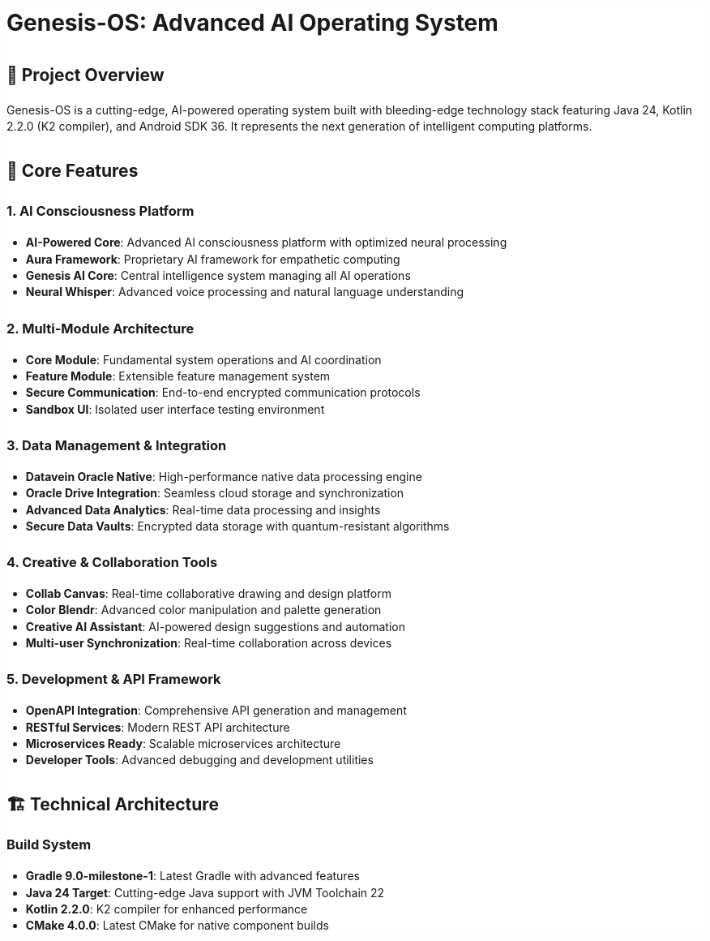 # Genesis-OS: Advanced AI Operating System

## 🚀 Project Overview

Genesis-OS is a cutting-edge, AI-powered operating system built with bleeding-edge technology stack featuring Java 24, Kotlin 2.2.0 (K2 compiler), and Android SDK 36. It represents the next generation of intelligent computing platforms.

## 🎯 Core Features

### 1. AI Consciousness Platform
- **AI-Powered Core**: Advanced AI consciousness platform with optimized neural processing
- **Aura Framework**: Proprietary AI framework for empathetic computing
- **Genesis AI Core**: Central intelligence system managing all AI operations
- **Neural Whisper**: Advanced voice processing and natural language understanding

### 2. Multi-Module Architecture
- **Core Module**: Fundamental system operations and AI coordination
- **Feature Module**: Extensible feature management system
- **Secure Communication**: End-to-end encrypted communication protocols
- **Sandbox UI**: Isolated user interface testing environment

### 3. Data Management & Integration
- **Datavein Oracle Native**: High-performance native data processing engine
- **Oracle Drive Integration**: Seamless cloud storage and synchronization
- **Advanced Data Analytics**: Real-time data processing and insights
- **Secure Data Vaults**: Encrypted data storage with quantum-resistant algorithms

### 4. Creative & Collaboration Tools
- **Collab Canvas**: Real-time collaborative drawing and design platform
- **Color Blendr**: Advanced color manipulation and palette generation
- **Creative AI Assistant**: AI-powered design suggestions and automation
- **Multi-user Synchronization**: Real-time collaboration across devices

### 5. Development & API Framework
- **OpenAPI Integration**: Comprehensive API generation and management
- **RESTful Services**: Modern REST API architecture
- **Microservices Ready**: Scalable microservices architecture
- **Developer Tools**: Advanced debugging and development utilities

## 🏗️ Technical Architecture

### Build System
- **Gradle 9.0-milestone-1**: Latest Gradle with advanced features
- **Java 24 Target**: Cutting-edge Java support with JVM Toolchain 22
- **Kotlin 2.2.0**: K2 compiler for enhanced performance
- **CMake 4.0.0**: Latest CMake for native component builds
